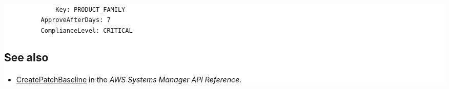 ```
              Key: PRODUCT_FAMILY
          ApproveAfterDays: 7
          ComplianceLevel: CRITICAL
```

## See also<a name="aws-resource-ssm-patchbaseline--seealso"></a>
+  [CreatePatchBaseline](https://docs.aws.amazon.com/systems-manager/latest/APIReference/API_CreatePatchBaseline.html) in the *AWS Systems Manager API Reference*\.
